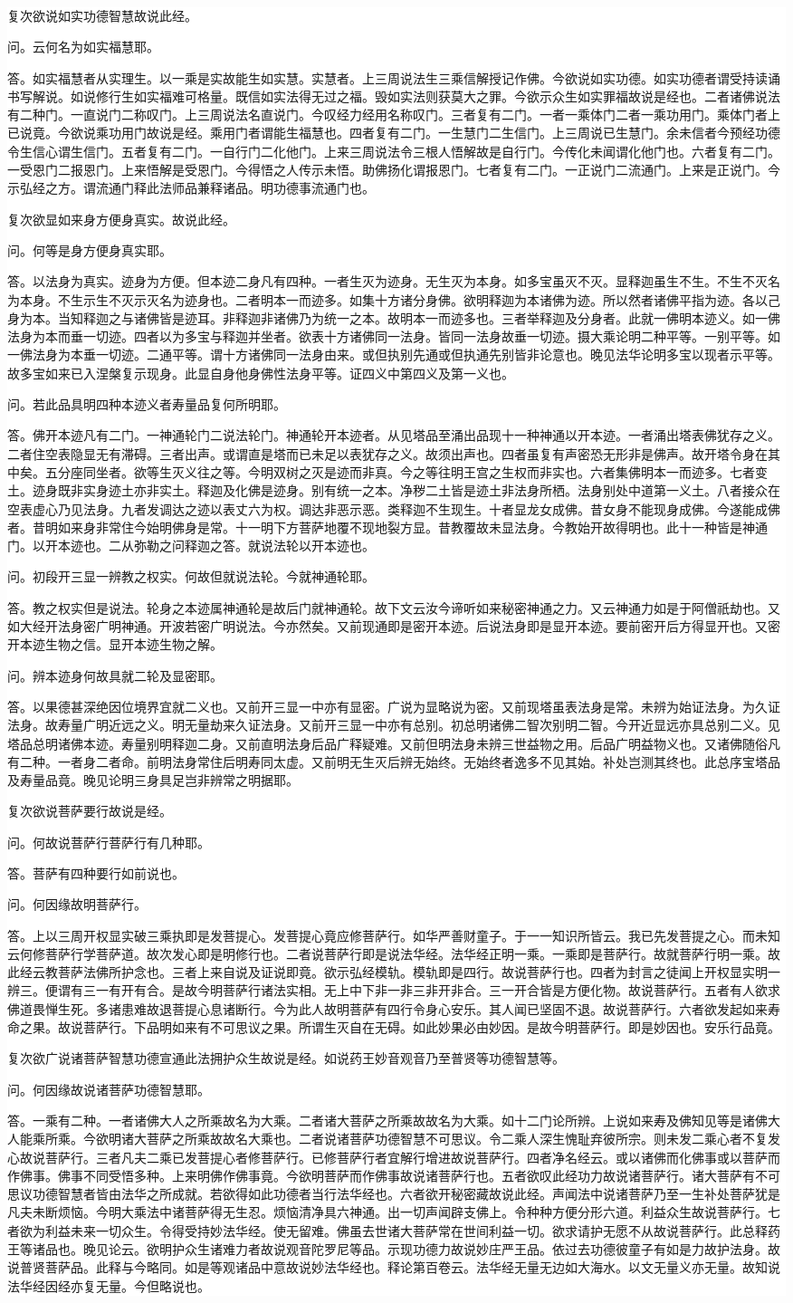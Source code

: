 复次欲说如实功德智慧故说此经。  

问。云何名为如实福慧耶。  

答。如实福慧者从实理生。以一乘是实故能生如实慧。实慧者。上三周说法生三乘信解授记作佛。今欲说如实功德。如实功德者谓受持读诵书写解说。如说修行生如实福难可格量。既信如实法得无过之福。毁如实法则获莫大之罪。今欲示众生如实罪福故说是经也。二者诸佛说法有二种门。一直说门二称叹门。上三周说法名直说门。今叹经力经用名称叹门。三者复有二门。一者一乘体门二者一乘功用门。乘体门者上已说竟。今欲说乘功用门故说是经。乘用门者谓能生福慧也。四者复有二门。一生慧门二生信门。上三周说已生慧门。余未信者今预经功德令生信心谓生信门。五者复有二门。一自行门二化他门。上来三周说法令三根人悟解故是自行门。今传化未闻谓化他门也。六者复有二门。一受恩门二报恩门。上来悟解是受恩门。今得悟之人传示未悟。助佛扬化谓报恩门。七者复有二门。一正说门二流通门。上来是正说门。今示弘经之方。谓流通门释此法师品兼释诸品。明功德事流通门也。  

复次欲显如来身方便身真实。故说此经。  

问。何等是身方便身真实耶。  

答。以法身为真实。迹身为方便。但本迹二身凡有四种。一者生灭为迹身。无生灭为本身。如多宝虽灭不灭。显释迦虽生不生。不生不灭名为本身。不生示生不灭示灭名为迹身也。二者明本一而迹多。如集十方诸分身佛。欲明释迦为本诸佛为迹。所以然者诸佛平指为迹。各以己身为本。当知释迦之与诸佛皆是迹耳。非释迦非诸佛乃为统一之本。故明本一而迹多也。三者举释迦及分身者。此就一佛明本迹义。如一佛法身为本而垂一切迹。四者以为多宝与释迦并坐者。欲表十方诸佛同一法身。皆同一法身故垂一切迹。摄大乘论明二种平等。一别平等。如一佛法身为本垂一切迹。二通平等。谓十方诸佛同一法身由来。或但执别先通或但执通先别皆非论意也。晚见法华论明多宝以现者示平等。故多宝如来已入涅槃复示现身。此显自身他身佛性法身平等。证四义中第四义及第一义也。  

问。若此品具明四种本迹义者寿量品复何所明耶。  

答。佛开本迹凡有二门。一神通轮门二说法轮门。神通轮开本迹者。从见塔品至涌出品现十一种神通以开本迹。一者涌出塔表佛犹存之义。二者住空表隐显无有滞碍。三者出声。或谓直是塔而已未足以表犹存之义。故须出声也。四者虽复有声密恐无形非是佛声。故开塔令身在其中矣。五分座同坐者。欲等生灭义往之等。今明双树之灭是迹而非真。今之等往明王宫之生权而非实也。六者集佛明本一而迹多。七者变土。迹身既非实身迹土亦非实土。释迦及化佛是迹身。别有统一之本。净秽二土皆是迹土非法身所栖。法身别处中道第一义土。八者接众在空表虚心乃见法身。九者发调达之迹以表丈六为权。调达非恶示恶。类释迦不生现生。十者显龙女成佛。昔女身不能现身成佛。今遂能成佛者。昔明如来身非常住今始明佛身是常。十一明下方菩萨地覆不现地裂方显。昔教覆故未显法身。今教始开故得明也。此十一种皆是神通门。以开本迹也。二从弥勒之问释迦之答。就说法轮以开本迹也。  

问。初段开三显一辨教之权实。何故但就说法轮。今就神通轮耶。  

答。教之权实但是说法。轮身之本迹属神通轮是故后门就神通轮。故下文云汝今谛听如来秘密神通之力。又云神通力如是于阿僧祇劫也。又如大经开法身密广明神通。开波若密广明说法。今亦然矣。又前现通即是密开本迹。后说法身即是显开本迹。要前密开后方得显开也。又密开本迹生物之信。显开本迹生物之解。  

问。辨本迹身何故具就二轮及显密耶。  

答。以果德甚深绝因位境界宜就二义也。又前开三显一中亦有显密。广说为显略说为密。又前现塔虽表法身是常。未辨为始证法身。为久证法身。故寿量广明近远之义。明无量劫来久证法身。又前开三显一中亦有总别。初总明诸佛二智次别明二智。今开近显远亦具总别二义。见塔品总明诸佛本迹。寿量别明释迦二身。又前直明法身后品广释疑难。又前但明法身未辨三世益物之用。后品广明益物义也。又诸佛随俗凡有二种。一者身二者命。前明法身常住后明寿同太虚。又前明无生灭后辨无始终。无始终者逸多不见其始。补处岂测其终也。此总序宝塔品及寿量品竟。晚见论明三身具足岂非辨常之明据耶。  

复次欲说菩萨要行故说是经。  

问。何故说菩萨行菩萨行有几种耶。  

答。菩萨有四种要行如前说也。  

问。何因缘故明菩萨行。  

答。上以三周开权显实破三乘执即是发菩提心。发菩提心竟应修菩萨行。如华严善财童子。于一一知识所皆云。我已先发菩提之心。而未知云何修菩萨行学菩萨道。故次发心即是明修行也。二者说菩萨行即是说法华经。法华经正明一乘。一乘即是菩萨行。故就菩萨行明一乘。故此经云教菩萨法佛所护念也。三者上来自说及证说即竟。欲示弘经模轨。模轨即是四行。故说菩萨行也。四者为封言之徒闻上开权显实明一辨三。便谓有三一有开有合。是故今明菩萨行诸法实相。无上中下非一非三非开非合。三一开合皆是方便化物。故说菩萨行。五者有人欲求佛道畏惮生死。多诸患难故退菩提心息诸断行。今为此人故明菩萨有四行令身心安乐。其人闻已坚固不退。故说菩萨行。六者欲发起如来寿命之果。故说菩萨行。下品明如来有不可思议之果。所谓生灭自在无碍。如此妙果必由妙因。是故今明菩萨行。即是妙因也。安乐行品竟。  

复次欲广说诸菩萨智慧功德宣通此法拥护众生故说是经。如说药王妙音观音乃至普贤等功德智慧等。  

问。何因缘故说诸菩萨功德智慧耶。  

答。一乘有二种。一者诸佛大人之所乘故名为大乘。二者诸大菩萨之所乘故故名为大乘。如十二门论所辨。上说如来寿及佛知见等是诸佛大人能乘所乘。今欲明诸大菩萨之所乘故故名大乘也。二者说诸菩萨功德智慧不可思议。令二乘人深生愧耻弃彼所宗。则未发二乘心者不复发心故说菩萨行。三者凡夫二乘已发菩提心者修菩萨行。已修菩萨行者宜解行增进故说菩萨行。四者净名经云。或以诸佛而化佛事或以菩萨而作佛事。佛事不同受悟多种。上来明佛作佛事竟。今欲明菩萨而作佛事故说诸菩萨行也。五者欲叹此经功力故说诸菩萨行。诸大菩萨有不可思议功德智慧者皆由法华之所成就。若欲得如此功德者当行法华经也。六者欲开秘密藏故说此经。声闻法中说诸菩萨乃至一生补处菩萨犹是凡夫未断烦恼。今明大乘法中诸菩萨得无生忍。烦恼清净具六神通。出一切声闻辟支佛上。令种种方便分形六道。利益众生故说菩萨行。七者欲为利益未来一切众生。令得受持妙法华经。使无留难。佛虽去世诸大菩萨常在世间利益一切。欲求请护无愿不从故说菩萨行。此总释药王等诸品也。晚见论云。欲明护众生诸难力者故说观音陀罗尼等品。示现功德力故说妙庄严王品。依过去功德彼童子有如是力故护法身。故说普贤菩萨品。此释与今略同。如是等观诸品中意故说妙法华经也。释论第百卷云。法华经无量无边如大海水。以文无量义亦无量。故知说法华经因经亦复无量。今但略说也。  
